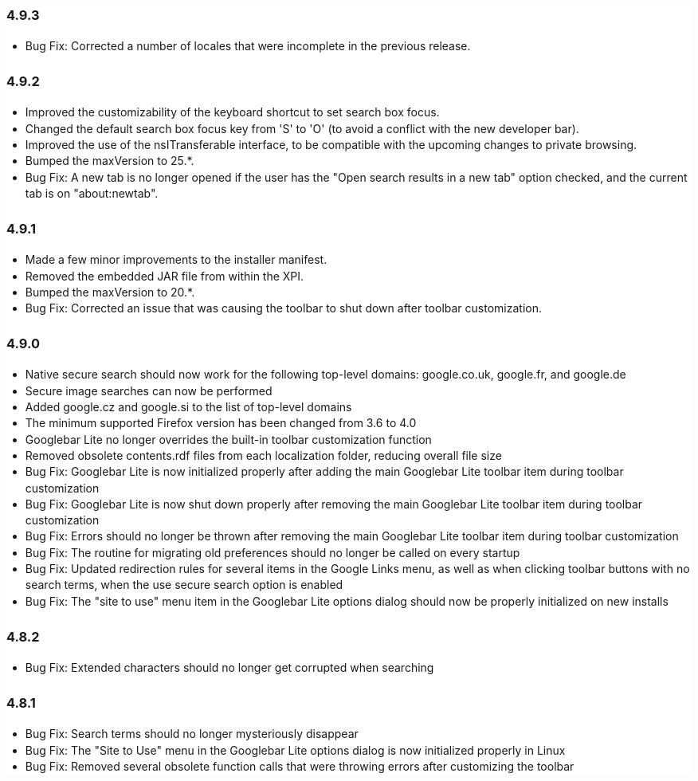 ### 4.9.3
* Bug Fix: Corrected a number of locales that were incomplete in the previous release.

### 4.9.2
* Improved the customizability of the keyboard shortcut to set search box focus.
* Changed the default search box focus key from 'S' to 'O' (to avoid a conflict with the new developer bar).
* Improved the use of the nsITransferable interface, to be compatible with the upcoming changes to private browsing.
* Bumped the maxVersion to 25.*.
* Bug Fix: A new tab is no longer opened if the user has the "Open search results in a new tab" option checked, and the current tab is on "about:newtab".

### 4.9.1
* Made a few minor improvements to the installer manifest.
* Removed the embedded JAR file from within the XPI.
* Bumped the maxVersion to 20.*.
* Bug Fix: Corrected an issue that was causing the toolbar to shut down after toolbar customization.

### 4.9.0
* Native secure search should now work for the following top-level domains: google.co.uk, google.fr, and google.de
* Secure image searches can now be performed
* Added google.cz and google.si to the list of top-level domains
* The minimum supported Firefox version has been changed from 3.6 to 4.0
* Googlebar Lite no longer overrides the built-in toolbar customization function
* Removed obsolete contents.rdf files from each localization folder, reducing overall file size
* Bug Fix: Googlebar Lite is now initialized properly after adding the main Googlebar Lite toolbar item during toolbar customization
* Bug Fix: Googlebar Lite is now shut down properly after removing the main Googlebar Lite toolbar item during toolbar customization
* Bug Fix: Errors should no longer be thrown after removing the main Googlebar Lite toolbar item during toolbar customization
* Bug Fix: The routine for migrating old preferences should no longer be called on every startup
* Bug Fix: Updated redirection rules for several items in the Google Links menu, as well as when clicking toolbar buttons with no search terms, when the use secure search option is enabled
* Bug Fix: The "site to use" menu item in the Googlebar Lite options dialog should now be properly initialized on new installs

### 4.8.2
* Bug Fix: Extended characters should no longer get corrupted when searching

### 4.8.1
* Bug Fix: Search terms should no longer mysteriously disappear
* Bug Fix: The "Site to Use" menu in the Googlebar Lite options dialog is now initialized properly in Linux
* Bug Fix: Removed several obsolete function calls that were throwing errors after customizing the toolbar
